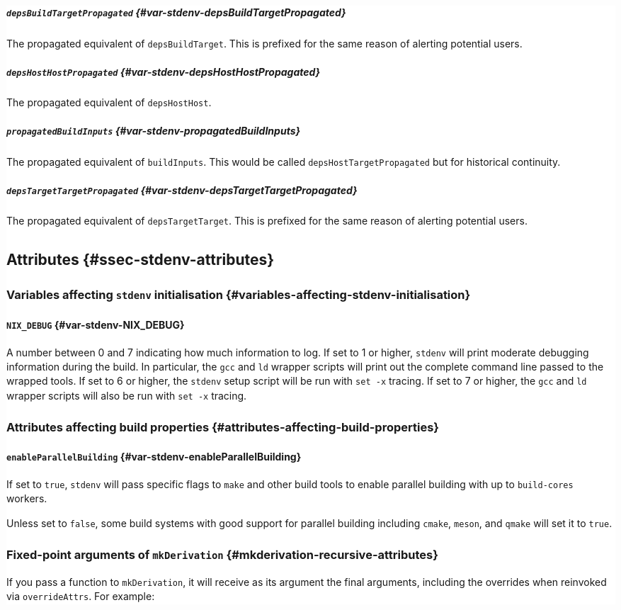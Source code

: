 ##### `depsBuildTargetPropagated` {#var-stdenv-depsBuildTargetPropagated}

The propagated equivalent of `depsBuildTarget`. This is prefixed for the same reason of alerting potential users.

##### `depsHostHostPropagated` {#var-stdenv-depsHostHostPropagated}

The propagated equivalent of `depsHostHost`.

##### `propagatedBuildInputs` {#var-stdenv-propagatedBuildInputs}

The propagated equivalent of `buildInputs`. This would be called `depsHostTargetPropagated` but for historical continuity.

##### `depsTargetTargetPropagated` {#var-stdenv-depsTargetTargetPropagated}

The propagated equivalent of `depsTargetTarget`. This is prefixed for the same reason of alerting potential users.

## Attributes {#ssec-stdenv-attributes}

### Variables affecting `stdenv` initialisation {#variables-affecting-stdenv-initialisation}

#### `NIX_DEBUG` {#var-stdenv-NIX_DEBUG}

A number between 0 and 7 indicating how much information to log. If set to 1 or higher, `stdenv` will print moderate debugging information during the build. In particular, the `gcc` and `ld` wrapper scripts will print out the complete command line passed to the wrapped tools. If set to 6 or higher, the `stdenv` setup script will be run with `set -x` tracing. If set to 7 or higher, the `gcc` and `ld` wrapper scripts will also be run with `set -x` tracing.

### Attributes affecting build properties {#attributes-affecting-build-properties}

#### `enableParallelBuilding` {#var-stdenv-enableParallelBuilding}

If set to `true`, `stdenv` will pass specific flags to `make` and other build tools to enable parallel building with up to `build-cores` workers.

Unless set to `false`, some build systems with good support for parallel building including `cmake`, `meson`, and `qmake` will set it to `true`.

### Fixed-point arguments of `mkDerivation` {#mkderivation-recursive-attributes}

If you pass a function to `mkDerivation`, it will receive as its argument the final arguments, including the overrides when reinvoked via `overrideAttrs`. For example:
